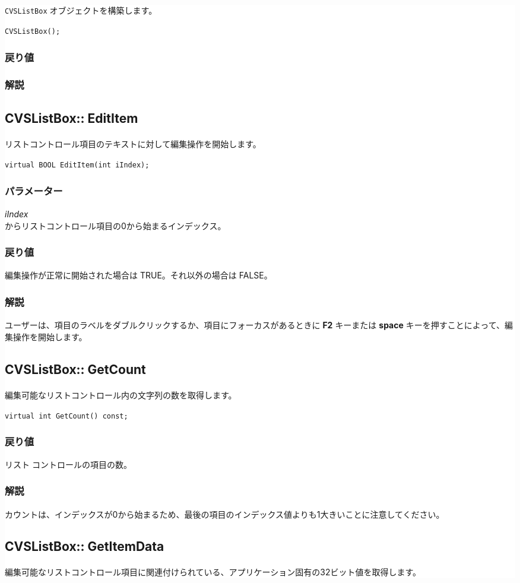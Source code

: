 `CVSListBox` オブジェクトを構築します。

```
CVSListBox();
```

### <a name="return-value"></a>戻り値

### <a name="remarks"></a>解説

## <a name="cvslistboxedititem"></a><a name="edititem"></a> CVSListBox:: EditItem

リストコントロール項目のテキストに対して編集操作を開始します。

```
virtual BOOL EditItem(int iIndex);
```

### <a name="parameters"></a>パラメーター

*iIndex*<br/>
からリストコントロール項目の0から始まるインデックス。

### <a name="return-value"></a>戻り値

編集操作が正常に開始された場合は TRUE。それ以外の場合は FALSE。

### <a name="remarks"></a>解説

ユーザーは、項目のラベルをダブルクリックするか、項目にフォーカスがあるときに **F2** キーまたは **space** キーを押すことによって、編集操作を開始します。

## <a name="cvslistboxgetcount"></a><a name="getcount"></a> CVSListBox:: GetCount

編集可能なリストコントロール内の文字列の数を取得します。

```
virtual int GetCount() const;
```

### <a name="return-value"></a>戻り値

リスト コントロールの項目の数。

### <a name="remarks"></a>解説

カウントは、インデックスが0から始まるため、最後の項目のインデックス値よりも1大きいことに注意してください。

## <a name="cvslistboxgetitemdata"></a><a name="getitemdata"></a> CVSListBox:: GetItemData

編集可能なリストコントロール項目に関連付けられている、アプリケーション固有の32ビット値を取得します。
